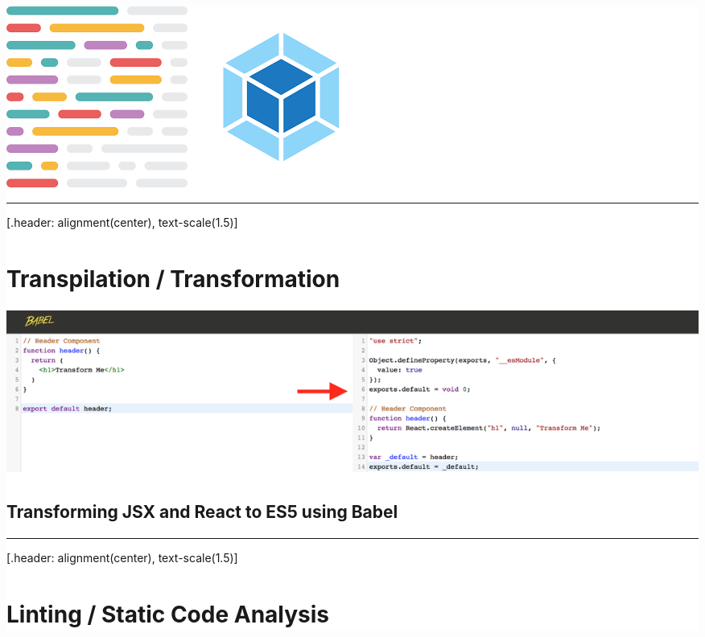 ![inline 80%](images/prettier.png) ![inline fit](images/webpack.png)

---

[.header: alignment(center), text-scale(1.5)]

# Transpilation / Transformation

![inline](images/babel-transformation.png)

## Transforming **JSX and React** to **ES5** using Babel

---

[.header: alignment(center), text-scale(1.5)]

# Linting / Static Code Analysis
